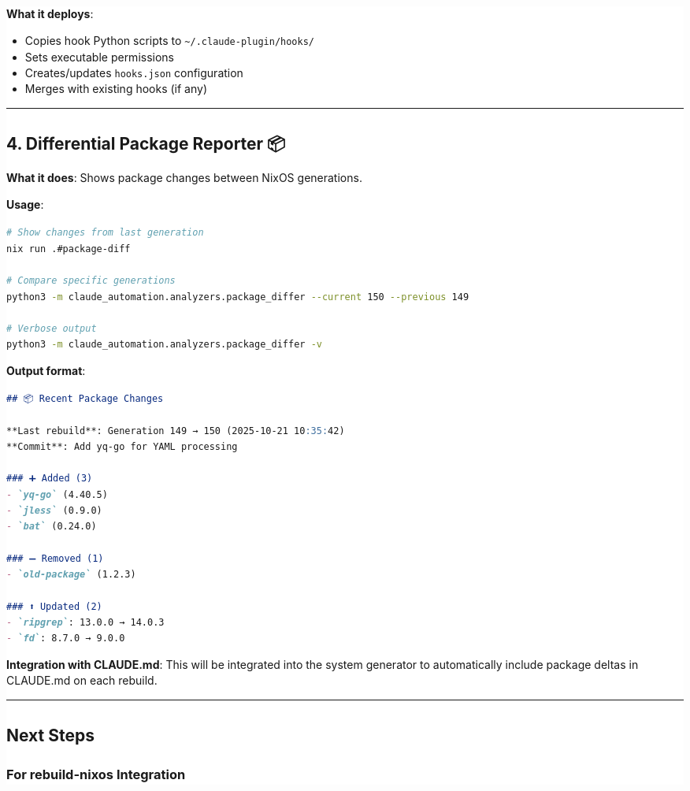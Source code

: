 **What it deploys**:
- Copies hook Python scripts to `~/.claude-plugin/hooks/`
- Sets executable permissions
- Creates/updates `hooks.json` configuration
- Merges with existing hooks (if any)

---

## 4. Differential Package Reporter 📦

**What it does**: Shows package changes between NixOS generations.

**Usage**:
```bash
# Show changes from last generation
nix run .#package-diff

# Compare specific generations
python3 -m claude_automation.analyzers.package_differ --current 150 --previous 149

# Verbose output
python3 -m claude_automation.analyzers.package_differ -v
```

**Output format**:
```markdown
## 📦 Recent Package Changes

**Last rebuild**: Generation 149 → 150 (2025-10-21 10:35:42)
**Commit**: Add yq-go for YAML processing

### ➕ Added (3)
- `yq-go` (4.40.5)
- `jless` (0.9.0)
- `bat` (0.24.0)

### ➖ Removed (1)
- `old-package` (1.2.3)

### ⬆️ Updated (2)
- `ripgrep`: 13.0.0 → 14.0.3
- `fd`: 8.7.0 → 9.0.0
```

**Integration with CLAUDE.md**:
This will be integrated into the system generator to automatically include
package deltas in CLAUDE.md on each rebuild.

---

## Next Steps

### For rebuild-nixos Integration
